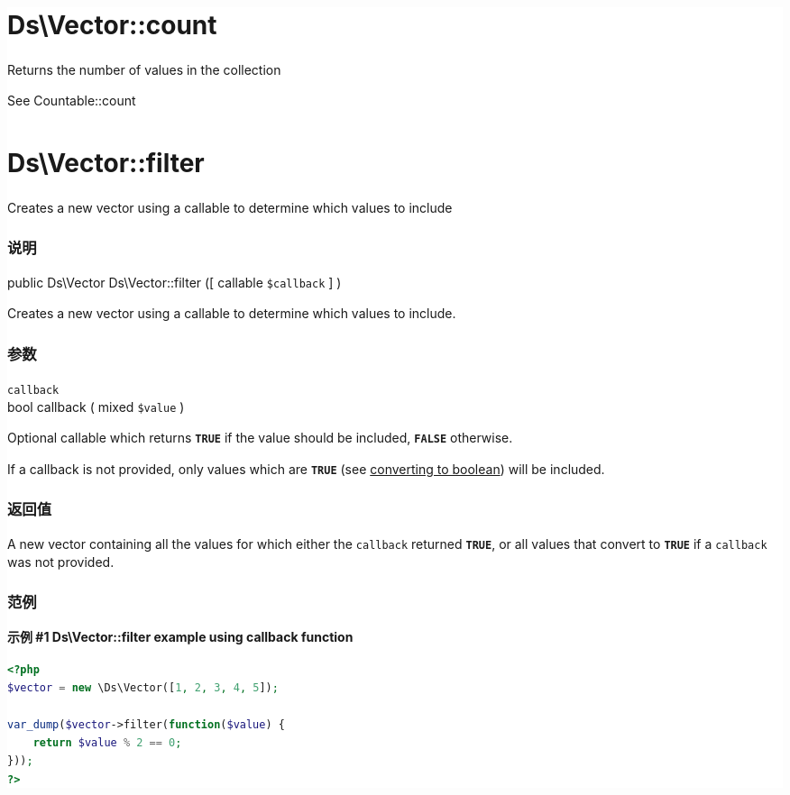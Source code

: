 Ds\\Vector::count
=================

Returns the number of values in the collection

See <span class="function">Countable::count</span>

Ds\\Vector::filter
==================

Creates a new vector using a <span class="type">callable</span> to
determine which values to include

### 说明

<span class="modifier">public</span> <span
class="type">Ds\\Vector</span> <span
class="methodname">Ds\\Vector::filter</span> (\[ <span
class="methodparam"><span class="type">callable</span>
`$callback`</span> \] )

Creates a new vector using a <span class="type">callable</span> to
determine which values to include.

### 参数

`callback`  
<span class="type">bool</span> <span class="methodname"><span
class="replaceable">callback</span></span> ( <span
class="methodparam"><span class="type">mixed</span> `$value`</span> )

Optional <span class="type">callable</span> which returns **`TRUE`** if
the value should be included, **`FALSE`** otherwise.

If a callback is not provided, only values which are **`TRUE`** (see
<a href="/language/types/boolean.html#language.types.boolean.casting" class="link">converting to boolean</a>)
will be included.

### 返回值

A new vector containing all the values for which either the `callback`
returned **`TRUE`**, or all values that convert to **`TRUE`** if a
`callback` was not provided.

### 范例

**示例 \#1 <span class="function">Ds\\Vector::filter</span> example
using callback function**

``` php
<?php
$vector = new \Ds\Vector([1, 2, 3, 4, 5]);

var_dump($vector->filter(function($value) {
    return $value % 2 == 0;
}));
?>
```
